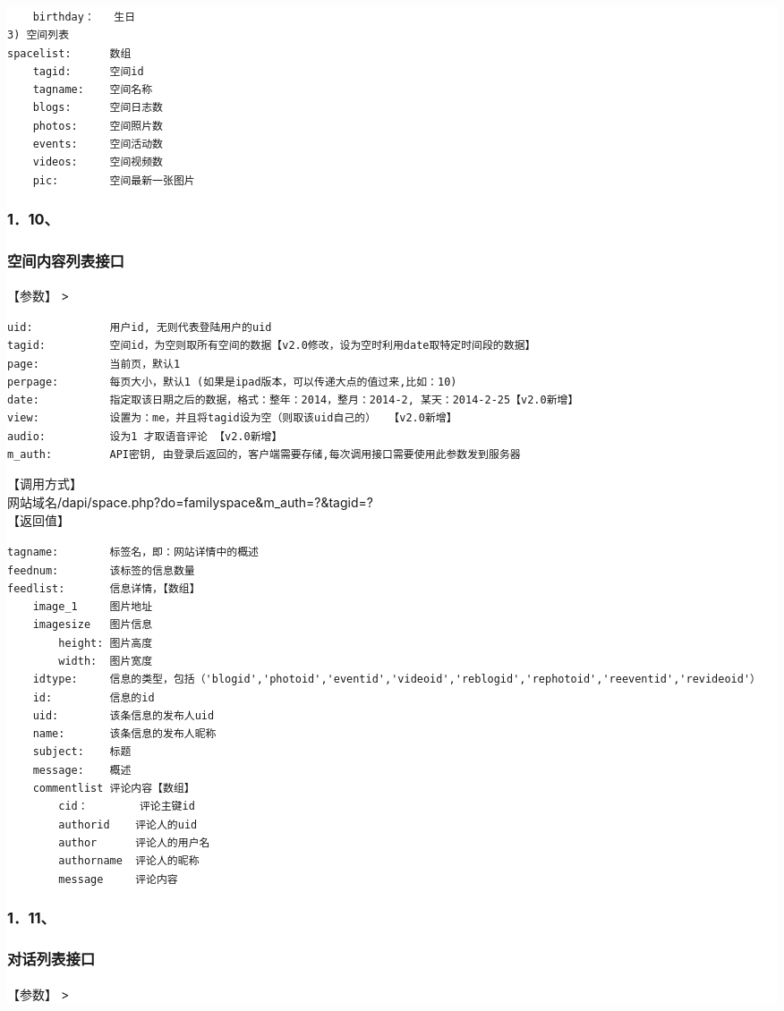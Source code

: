 		birthday：	生日
	3) 空间列表
	spacelist:		数组
		tagid:		空间id
		tagname:	空间名称		
		blogs:		空间日志数
		photos:		空间照片数
		events:		空间活动数
		videos:		空间视频数
		pic:		空间最新一张图片

 
<h3>1．10、	</h3><h3>空间内容列表接口</h3>  
【参数】  
>  

	uid:			用户id, 无则代表登陆用户的uid  
	tagid:			空间id，为空则取所有空间的数据【v2.0修改，设为空时利用date取特定时间段的数据】
	page:			当前页，默认1
	perpage:		每页大小，默认1 (如果是ipad版本，可以传递大点的值过来,比如：10)  
	date:			指定取该日期之后的数据，格式：整年：2014，整月：2014-2, 某天：2014-2-25【v2.0新增】
	view:			设置为：me，并且将tagid设为空（则取该uid自己的）  【v2.0新增】
	audio:			设为1 才取语音评论 【v2.0新增】
	m_auth:			API密钥, 由登录后返回的，客户端需要存储,每次调用接口需要使用此参数发到服务器  
	
【调用方式】  
网站域名/dapi/space.php?do=familyspace&m_auth=?&tagid=?  
【返回值】  
>  

	tagname:		标签名，即：网站详情中的概述
	feednum:		该标签的信息数量
	feedlist:		信息详情，【数组】
		image_1		图片地址
		imagesize	图片信息
			height: 图片高度
			width:	图片宽度
		idtype:		信息的类型，包括（'blogid','photoid','eventid','videoid','reblogid','rephotoid','reeventid','revideoid'）
		id:			信息的id
		uid:		该条信息的发布人uid
		name:		该条信息的发布人昵称
		subject:	标题
		message:	概述
		commentlist 评论内容【数组】
			cid：		评论主键id
			authorid	评论人的uid
			author		评论人的用户名
			authorname	评论人的昵称
			message		评论内容

 
<h3>1．11、	</h3><h3>对话列表接口</h3>  
【参数】  
>  
